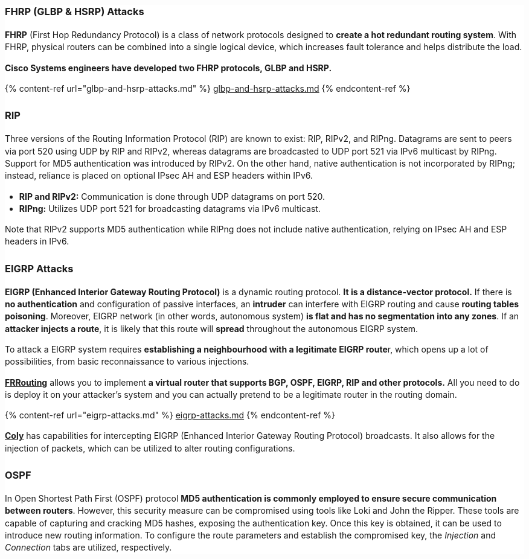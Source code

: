 ### FHRP (GLBP & HSRP) Attacks <a href="#id-6196" id="id-6196"></a>

**FHRP** (First Hop Redundancy Protocol) is a class of network protocols designed to **create a hot redundant routing system**. With FHRP, physical routers can be combined into a single logical device, which increases fault tolerance and helps distribute the load.

**Cisco Systems engineers have developed two FHRP protocols, GLBP and HSRP.**

{% content-ref url="glbp-and-hsrp-attacks.md" %}
[glbp-and-hsrp-attacks.md](glbp-and-hsrp-attacks.md)
{% endcontent-ref %}

### RIP

Three versions of the Routing Information Protocol (RIP) are known to exist: RIP, RIPv2, and RIPng. Datagrams are sent to peers via port 520 using UDP by RIP and RIPv2, whereas datagrams are broadcasted to UDP port 521 via IPv6 multicast by RIPng. Support for MD5 authentication was introduced by RIPv2. On the other hand, native authentication is not incorporated by RIPng; instead, reliance is placed on optional IPsec AH and ESP headers within IPv6.

* **RIP and RIPv2:** Communication is done through UDP datagrams on port 520.
* **RIPng:** Utilizes UDP port 521 for broadcasting datagrams via IPv6 multicast.

Note that RIPv2 supports MD5 authentication while RIPng does not include native authentication, relying on IPsec AH and ESP headers in IPv6.

### EIGRP Attacks

**EIGRP (Enhanced Interior Gateway Routing Protocol)** is a dynamic routing protocol. **It is a distance-vector protocol.** If there is **no authentication** and configuration of passive interfaces, an **intruder** can interfere with EIGRP routing and cause **routing tables poisoning**. Moreover, EIGRP network (in other words, autonomous system) **is flat and has no segmentation into any zones**. If an **attacker injects a route**, it is likely that this route will **spread** throughout the autonomous EIGRP system.

To attack a EIGRP system requires **establishing a neighbourhood with a legitimate EIGRP route**r, which opens up a lot of possibilities, from basic reconnaissance to various injections.

[**FRRouting**](https://frrouting.org/) allows you to implement **a virtual router that supports BGP, OSPF, EIGRP, RIP and other protocols.** All you need to do is deploy it on your attacker’s system and you can actually pretend to be a legitimate router in the routing domain.

{% content-ref url="eigrp-attacks.md" %}
[eigrp-attacks.md](eigrp-attacks.md)
{% endcontent-ref %}

[**Coly**](https://code.google.com/p/coly/) has capabilities for intercepting EIGRP (Enhanced Interior Gateway Routing Protocol) broadcasts. It also allows for the injection of packets, which can be utilized to alter routing configurations.

### OSPF

In Open Shortest Path First (OSPF) protocol **MD5 authentication is commonly employed to ensure secure communication between routers**. However, this security measure can be compromised using tools like Loki and John the Ripper. These tools are capable of capturing and cracking MD5 hashes, exposing the authentication key. Once this key is obtained, it can be used to introduce new routing information. To configure the route parameters and establish the compromised key, the _Injection_ and _Connection_ tabs are utilized, respectively.
